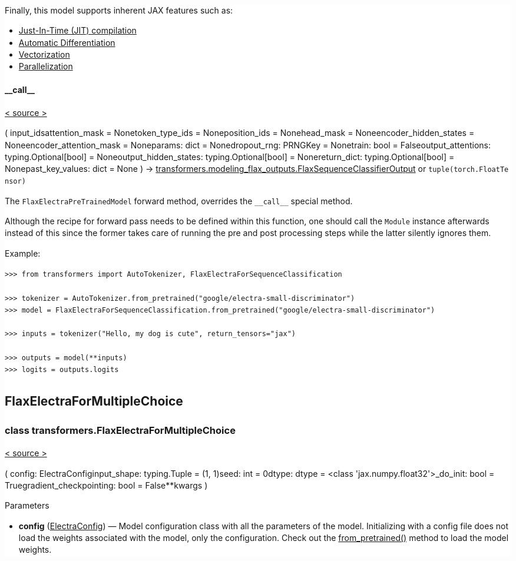 Finally, this model supports inherent JAX features such as:

-   [Just-In-Time (JIT) compilation](https://jax.readthedocs.io/en/latest/jax.html#just-in-time-compilation-jit)
-   [Automatic Differentiation](https://jax.readthedocs.io/en/latest/jax.html#automatic-differentiation)
-   [Vectorization](https://jax.readthedocs.io/en/latest/jax.html#vectorization-vmap)
-   [Parallelization](https://jax.readthedocs.io/en/latest/jax.html#parallelization-pmap)

#### \_\_call\_\_

[< source \>](https://github.com/huggingface/transformers/blob/v4.34.0/src/transformers/models/electra/modeling_flax_electra.py#L770)

( input\_idsattention\_mask = Nonetoken\_type\_ids = Noneposition\_ids = Nonehead\_mask = Noneencoder\_hidden\_states = Noneencoder\_attention\_mask = Noneparams: dict = Nonedropout\_rng: PRNGKey = Nonetrain: bool = Falseoutput\_attentions: typing.Optional\[bool\] = Noneoutput\_hidden\_states: typing.Optional\[bool\] = Nonereturn\_dict: typing.Optional\[bool\] = Nonepast\_key\_values: dict = None ) → [transformers.modeling\_flax\_outputs.FlaxSequenceClassifierOutput](/docs/transformers/v4.34.0/en/main_classes/output#transformers.modeling_flax_outputs.FlaxSequenceClassifierOutput) or `tuple(torch.FloatTensor)`

The `FlaxElectraPreTrainedModel` forward method, overrides the `__call__` special method.

Although the recipe for forward pass needs to be defined within this function, one should call the `Module` instance afterwards instead of this since the former takes care of running the pre and post processing steps while the latter silently ignores them.

Example:

```
>>> from transformers import AutoTokenizer, FlaxElectraForSequenceClassification

>>> tokenizer = AutoTokenizer.from_pretrained("google/electra-small-discriminator")
>>> model = FlaxElectraForSequenceClassification.from_pretrained("google/electra-small-discriminator")

>>> inputs = tokenizer("Hello, my dog is cute", return_tensors="jax")

>>> outputs = model(**inputs)
>>> logits = outputs.logits
```

## FlaxElectraForMultipleChoice

### class transformers.FlaxElectraForMultipleChoice

[< source \>](https://github.com/huggingface/transformers/blob/v4.34.0/src/transformers/models/electra/modeling_flax_electra.py#L1313)

( config: ElectraConfiginput\_shape: typing.Tuple = (1, 1)seed: int = 0dtype: dtype = <class 'jax.numpy.float32'>\_do\_init: bool = Truegradient\_checkpointing: bool = False\*\*kwargs )

Parameters

-   **config** ([ElectraConfig](/docs/transformers/v4.34.0/en/model_doc/electra#transformers.ElectraConfig)) — Model configuration class with all the parameters of the model. Initializing with a config file does not load the weights associated with the model, only the configuration. Check out the [from\_pretrained()](/docs/transformers/v4.34.0/en/main_classes/model#transformers.PreTrainedModel.from_pretrained) method to load the model weights.
